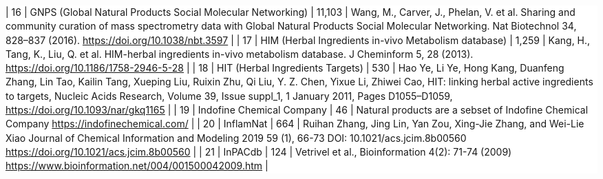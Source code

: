 |  16  | GNPS (Global Natural Products Social Molecular Networking) |                        11,103 | Wang, M., Carver, J., Phelan, V. et al. Sharing and community curation of mass spectrometry data with Global Natural Products Social Molecular Networking. Nat Biotechnol 34, 828–837 (2016). https://doi.org/10.1038/nbt.3597                                                                                                                                                                                                                                                                                                                                                                                                                                                                                                                                                                                                                                                                                           |
|  17  |    HIM (Herbal Ingredients in-vivo Metabolism database)    |                         1,259 | Kang, H., Tang, K., Liu, Q. et al. HIM-herbal ingredients in-vivo metabolism database. J Cheminform 5, 28 (2013). https://doi.org/10.1186/1758-2946-5-28                                                                                                                                                                                                                                                                                                                                                                                                                                                                                                                                                                                                                                                                                                                                                                 |
|  18  |              HIT (Herbal Ingredients Targets)              |                           530 | Hao Ye, Li Ye, Hong Kang, Duanfeng Zhang, Lin Tao, Kailin Tang, Xueping Liu, Ruixin Zhu, Qi Liu, Y. Z. Chen, Yixue Li, Zhiwei Cao, HIT: linking herbal active ingredients to targets, Nucleic Acids Research, Volume 39, Issue suppl_1, 1 January 2011, Pages D1055–D1059, https://doi.org/10.1093/nar/gkq1165                                                                                                                                                                                                                                                                                                                                                                                                                                                                                                                                                                                                           |
|  19  |                  Indofine Chemical Company                 |                            46 | Natural products are a sebset of Indofine Chemical Company https://indofinechemical.com/                                                                                                                                                                                                                                                                                                                                                                                                                                                                                                                                                                                                                                                                                                                                                                                                                                 |
|  20  |                          InflamNat                         |                           664 | Ruihan Zhang, Jing Lin, Yan Zou, Xing-Jie Zhang, and Wei-Lie Xiao  Journal of Chemical Information and Modeling 2019 59 (1), 66-73  DOI: 10.1021/acs.jcim.8b00560  https://doi.org/10.1021/acs.jcim.8b00560                                                                                                                                                                                                                                                                                                                                                                                                                                                                                                                                                                                                                                                                                                              |
|  21  |                           InPACdb                          |                           124 | Vetrivel et al., Bioinformation 4(2): 71-74 (2009)  https://www.bioinformation.net/004/001500042009.htm                                                                                                                                                                                                                                                                                                                                                                                                                                                                                                                                                                                                                                                                                                                                                                                                                  |